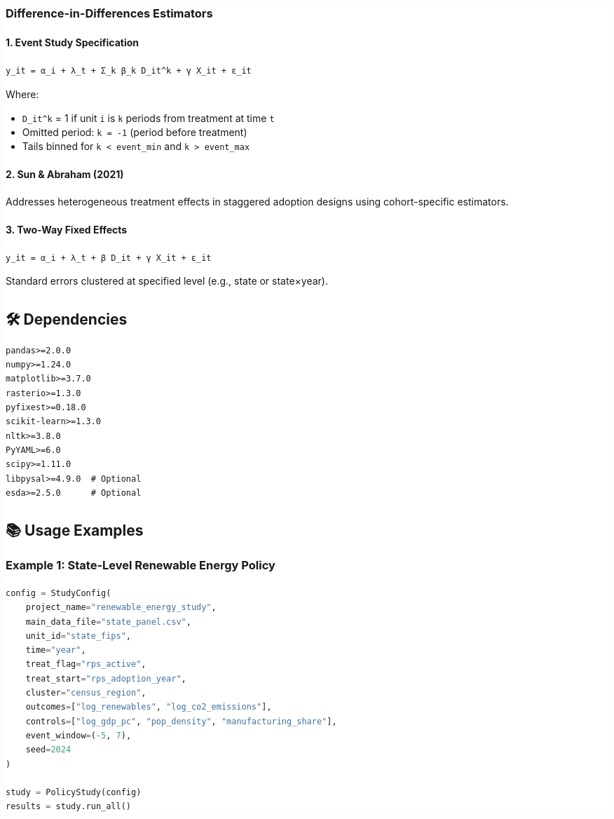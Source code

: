 ### Difference-in-Differences Estimators

#### 1. Event Study Specification

```
y_it = α_i + λ_t + Σ_k β_k D_it^k + γ X_it + ε_it
```

Where:
- `D_it^k` = 1 if unit `i` is `k` periods from treatment at time `t`
- Omitted period: `k = -1` (period before treatment)
- Tails binned for `k < event_min` and `k > event_max`

#### 2. Sun & Abraham (2021)

Addresses heterogeneous treatment effects in staggered adoption designs using cohort-specific estimators.

#### 3. Two-Way Fixed Effects

```
y_it = α_i + λ_t + β D_it + γ X_it + ε_it
```

Standard errors clustered at specified level (e.g., state or state×year).

## 🛠️ Dependencies

```txt
pandas>=2.0.0
numpy>=1.24.0
matplotlib>=3.7.0
rasterio>=1.3.0
pyfixest>=0.18.0
scikit-learn>=1.3.0
nltk>=3.8.0
PyYAML>=6.0
scipy>=1.11.0
libpysal>=4.9.0  # Optional
esda>=2.5.0      # Optional
```

## 📚 Usage Examples

### Example 1: State-Level Renewable Energy Policy

```python
config = StudyConfig(
    project_name="renewable_energy_study",
    main_data_file="state_panel.csv",
    unit_id="state_fips",
    time="year",
    treat_flag="rps_active",
    treat_start="rps_adoption_year",
    cluster="census_region",
    outcomes=["log_renewables", "log_co2_emissions"],
    controls=["log_gdp_pc", "pop_density", "manufacturing_share"],
    event_window=(-5, 7),
    seed=2024
)

study = PolicyStudy(config)
results = study.run_all()
```

